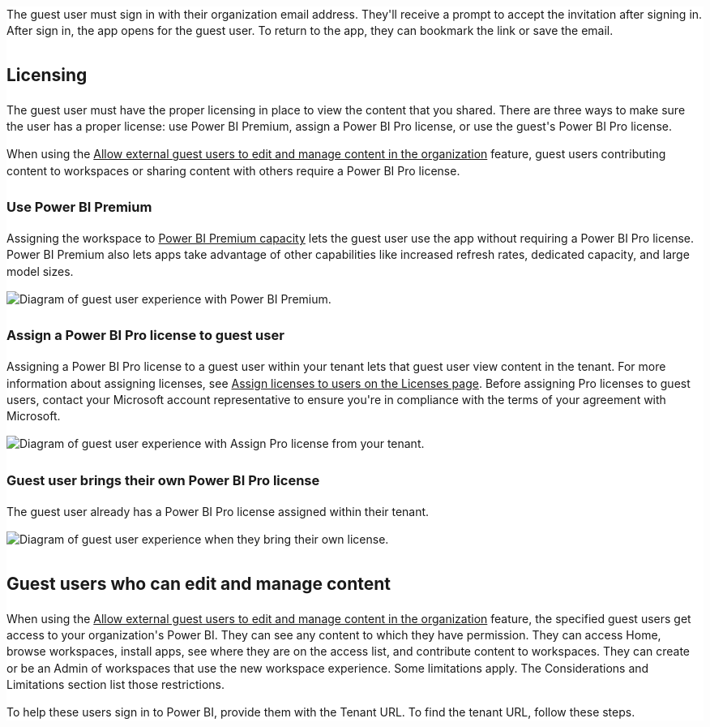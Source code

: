 The guest user must sign in with their organization email address. They'll receive a prompt to accept the invitation after signing in. After sign in, the app opens for the guest user. To return to the app, they can bookmark the link or save the email.


## Licensing

The guest user must have the proper licensing in place to view the content that you shared. There are three ways to make sure the user has a proper license: use Power BI Premium, assign a Power BI Pro license, or use the guest's Power BI Pro license.

When using the [Allow external guest users to edit and manage content in the organization](service-admin-portal.md#allow-external-guest-users-to-edit-and-manage-content-in-the-organization) feature, guest users contributing content to workspaces or sharing content with others require a Power BI Pro license.

### Use Power BI Premium

Assigning the workspace to [Power BI Premium capacity](service-premium-what-is.md) lets the guest user use the app without requiring a Power BI Pro license. Power BI Premium also lets apps take advantage of other capabilities like increased refresh rates, dedicated capacity, and large model sizes.

![Diagram of guest user experience with Power BI Premium.](media/service-admin-azure-ad-b2b/license-approach-1.png)

### Assign a Power BI Pro license to guest user

Assigning a Power BI Pro license to a guest user within your tenant lets that guest user view content in the tenant. For more information about assigning licenses, see [Assign licenses to users on the Licenses page](/office365/admin/manage/assign-licenses-to-users#assign-licenses-to-users-on-the-licenses-page). Before assigning Pro licenses to guest users, contact your Microsoft account representative to ensure you're in compliance with the terms of your agreement with Microsoft.

![Diagram of guest user experience with Assign Pro license from your tenant.](media/service-admin-azure-ad-b2b/license-approach-2.png)

### Guest user brings their own Power BI Pro license

The guest user already has a Power BI Pro license assigned within their tenant.

![Diagram of guest user experience when they bring their own license.](media/service-admin-azure-ad-b2b/license-approach-3.png)

## Guest users who can edit and manage content

When using the [Allow external guest users to edit and manage content in the organization](service-admin-portal.md#allow-external-guest-users-to-edit-and-manage-content-in-the-organization) feature, the specified guest users get access to your organization's Power BI. They can see any content to which they have permission. They can access Home, browse workspaces, install apps, see where they are on the access list, and contribute content to workspaces. They can create or be an Admin of workspaces that use the new workspace experience. Some limitations apply. The Considerations and Limitations section list those restrictions.
 
To help these users sign in to Power BI, provide them with the Tenant URL. To find the tenant URL, follow these steps.
